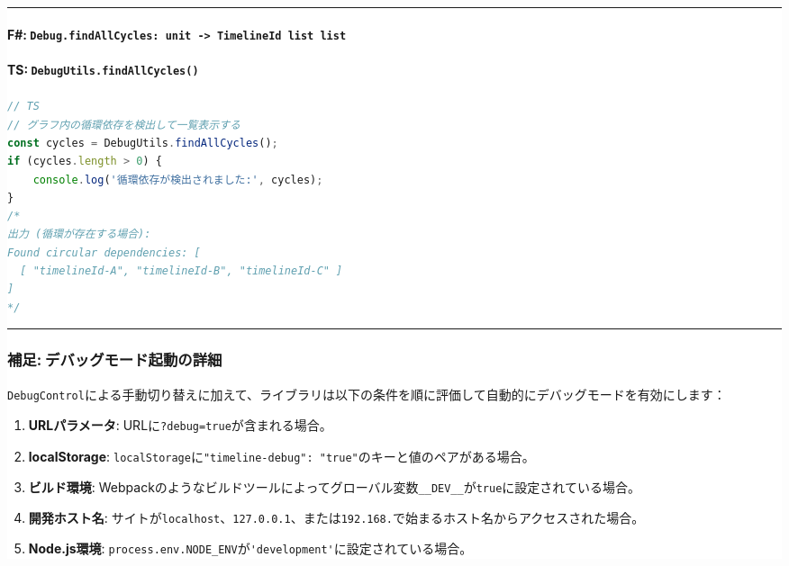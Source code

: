 -----

#### F\#: `Debug.findAllCycles: unit -> TimelineId list list`

#### TS: `DebugUtils.findAllCycles()`

```typescript
// TS
// グラフ内の循環依存を検出して一覧表示する
const cycles = DebugUtils.findAllCycles();
if (cycles.length > 0) {
    console.log('循環依存が検出されました:', cycles);
}
/*
出力 (循環が存在する場合):
Found circular dependencies: [
  [ "timelineId-A", "timelineId-B", "timelineId-C" ]
]
*/
```

-----

### **補足: デバッグモード起動の詳細**

`DebugControl`による手動切り替えに加えて、ライブラリは以下の条件を順に評価して自動的にデバッグモードを有効にします：

1.  **URLパラメータ**: URLに`?debug=true`が含まれる場合。

2.  **localStorage**: `localStorage`に`"timeline-debug": "true"`のキーと値のペアがある場合。

3.  **ビルド環境**: Webpackのようなビルドツールによってグローバル変数`__DEV__`が`true`に設定されている場合。

4.  **開発ホスト名**: サイトが`localhost`、`127.0.0.1`、または`192.168.`で始まるホスト名からアクセスされた場合。

5.  **Node.js環境**: `process.env.NODE_ENV`が`'development'`に設定されている場合。
